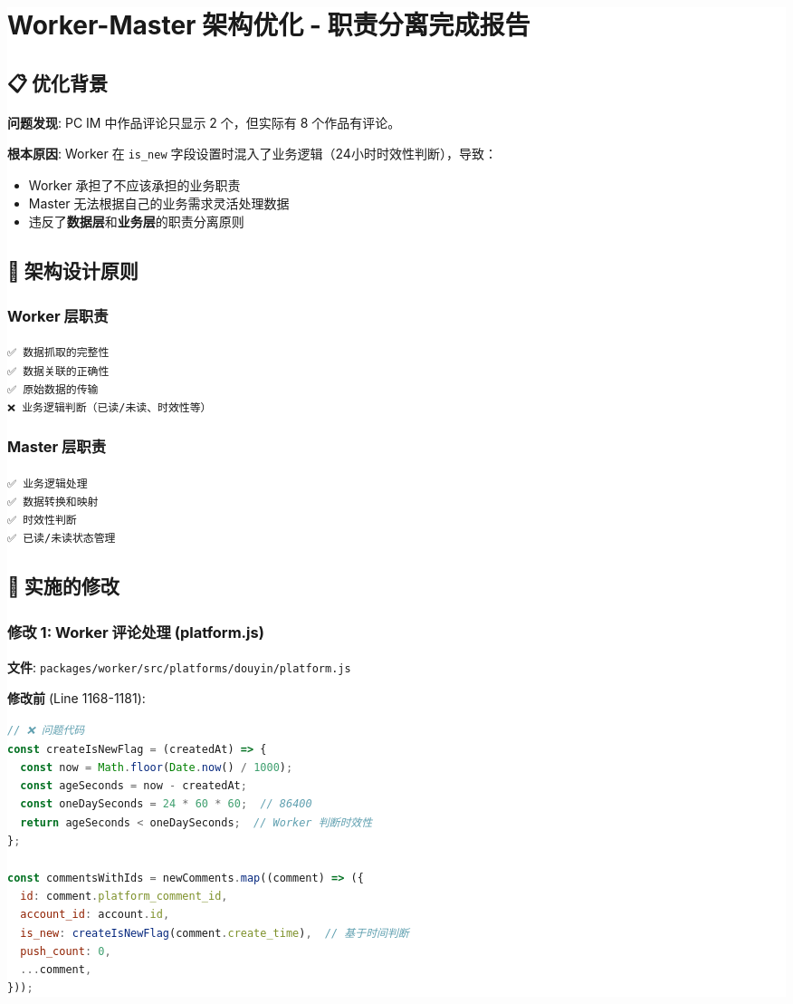 # Worker-Master 架构优化 - 职责分离完成报告

## 📋 优化背景

**问题发现**: PC IM 中作品评论只显示 2 个，但实际有 8 个作品有评论。

**根本原因**: Worker 在 `is_new` 字段设置时混入了业务逻辑（24小时时效性判断），导致：
- Worker 承担了不应该承担的业务职责
- Master 无法根据自己的业务需求灵活处理数据
- 违反了**数据层**和**业务层**的职责分离原则

## 🎯 架构设计原则

### Worker 层职责
```
✅ 数据抓取的完整性
✅ 数据关联的正确性
✅ 原始数据的传输
❌ 业务逻辑判断（已读/未读、时效性等）
```

### Master 层职责
```
✅ 业务逻辑处理
✅ 数据转换和映射
✅ 时效性判断
✅ 已读/未读状态管理
```

## 🔧 实施的修改

### 修改 1: Worker 评论处理 (platform.js)

**文件**: `packages/worker/src/platforms/douyin/platform.js`

**修改前** (Line 1168-1181):
```javascript
// ❌ 问题代码
const createIsNewFlag = (createdAt) => {
  const now = Math.floor(Date.now() / 1000);
  const ageSeconds = now - createdAt;
  const oneDaySeconds = 24 * 60 * 60;  // 86400
  return ageSeconds < oneDaySeconds;  // Worker 判断时效性
};

const commentsWithIds = newComments.map((comment) => ({
  id: comment.platform_comment_id,
  account_id: account.id,
  is_new: createIsNewFlag(comment.create_time),  // 基于时间判断
  push_count: 0,
  ...comment,
}));
```
